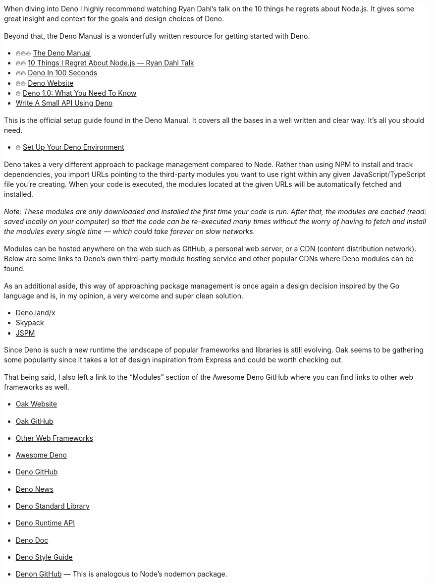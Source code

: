 When diving into Deno I highly recommend watching Ryan Dahl’s talk on the 10 things he regrets about Node.js. It gives some great insight and context for the goals and design choices of Deno.

Beyond that, the Deno Manual is a wonderfully written resource for getting started with Deno.

*   🔥🔥🔥 [The Deno Manual](https://deno.land/manual)
*   🔥🔥 [10 Things I Regret About Node.js — Ryan Dahl Talk](https://www.youtube.com/watch?v=M3BM9TB-8yA)
*   🔥🔥 [Deno In 100 Seconds](https://www.youtube.com/watch?v=F0G9lZ7gecE)
*   🔥🔥 [Deno Website](https://deno.land/)
*   🔥 [Deno 1.0: What You Need To Know](https://blog.logrocket.com/deno-1-0-what-you-need-to-know/)
*   [Write A Small API Using Deno](https://dev.to/kryz/write-a-small-api-using-deno-1cl0)

This is the official setup guide found in the Deno Manual. It covers all the bases in a well written and clear way. It’s all you should need.

*   🔥 [Set Up Your Deno Environment](https://deno.land/manual/getting_started/setup_your_environment)

Deno takes a very different approach to package management compared to Node. Rather than using NPM to install and track dependencies, you import URLs pointing to the third-party modules you want to use right within any given JavaScript/TypeScript file you’re creating. When your code is executed, the modules located at the given URLs will be automatically fetched and installed.

_Note: These modules are only downloaded and installed the first time your code is run. After that, the modules are cached (read: saved locally on your computer) so that the code can be re-executed many times without the worry of having to fetch and install the modules every single time — which could take forever on slow networks._

Modules can be hosted anywhere on the web such as GitHub, a personal web server, or a CDN (content distribution network). Below are some links to Deno’s own third-party module hosting service and other popular CDNs where Deno modules can be found.

As an additional aside, this way of approaching package management is once again a design decision inspired by the Go language and is, in my opinion, a very welcome and super clean solution.

*   [Deno.land/x](https://deno.land/x)
*   [Skypack](https://www.skypack.dev/)
*   [JSPM](https://jspm.org/)

Since Deno is such a new runtime the landscape of popular frameworks and libraries is still evolving. Oak seems to be gathering some popularity since it takes a lot of design inspiration from Express and could be worth checking out.

That being said, I also left a link to the “Modules” section of the Awesome Deno GitHub where you can find links to other web frameworks as well.

*   [Oak Website](https://oakserver.github.io/oak/)
*   [Oak GitHub](https://github.com/oakserver/oak)
*   [Other Web Frameworks](https://github.com/denolib/awesome-deno#modules)

*   [Awesome Deno](https://github.com/denolib/awesome-deno)
*   [Deno GitHub](https://github.com/denoland/deno)
*   [Deno News](https://deno.land/posts)
*   [Deno Standard Library](https://deno.land/std@0.66.0)
*   [Deno Runtime API](https://doc.deno.land/builtin/stable)
*   [Deno Doc](https://doc.deno.land/)
*   [Deno Style Guide](https://github.com/denoland/deno/blob/master/docs/contributing/style_guide.md)
*   [Denon GitHub](https://github.com/denosaurs/denon) –– This is analogous to Node’s nodemon package.
